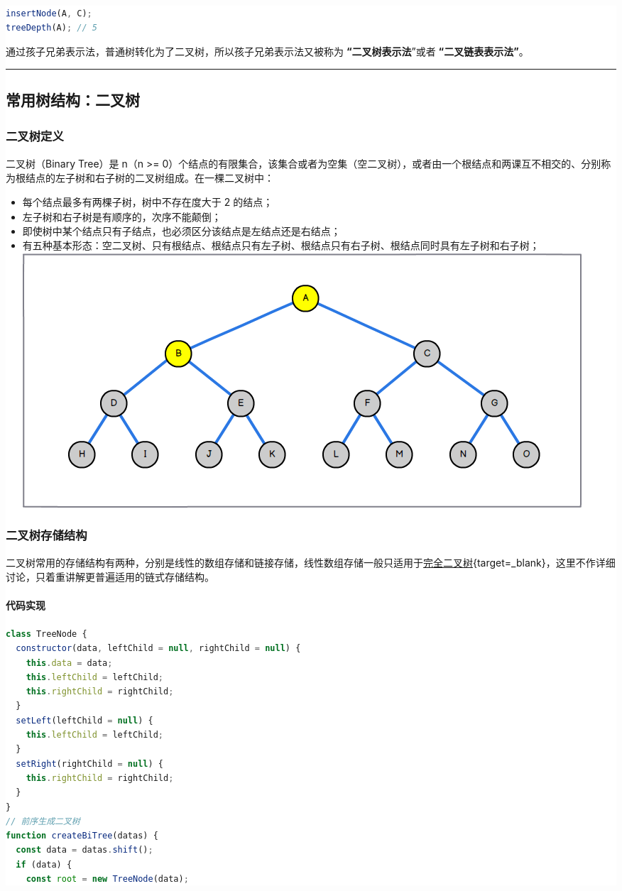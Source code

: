 ```javascript
insertNode(A, C);
treeDepth(A); // 5
```

通过孩子兄弟表示法，普通树转化为了二叉树，所以孩子兄弟表示法又被称为 **“二叉树表示法**”或者 **“二叉链表表示法”**。

---

## 常用树结构：二叉树

### 二叉树定义

二叉树（Binary Tree）是 n（n >= 0）个结点的有限集合，该集合或者为空集（空二叉树），或者由一个根结点和两课互不相交的、分别称为根结点的左子树和右子树的二叉树组成。在一棵二叉树中：

- 每个结点最多有两棵子树，树中不存在度大于 2 的结点；
- 左子树和右子树是有顺序的，次序不能颠倒；
- 即使树中某个结点只有子结点，也必须区分该结点是左结点还是右结点；
- 有五种基本形态：空二叉树、只有根结点、根结点只有左子树、根结点只有右子树、根结点同时具有左子树和右子树；
  ![](./pic-8.png)

### 二叉树存储结构

二叉树常用的存储结构有两种，分别是线性的数组存储和链接存储，线性数组存储一般只适用于[完全二叉树](https://baike.baidu.com/item/%E5%AE%8C%E5%85%A8%E4%BA%8C%E5%8F%89%E6%A0%91){target=\_blank}，这里不作详细讨论，只着重讲解更普遍适用的链式存储结构。

#### 代码实现

```javascript
class TreeNode {
  constructor(data, leftChild = null, rightChild = null) {
    this.data = data;
    this.leftChild = leftChild;
    this.rightChild = rightChild;
  }
  setLeft(leftChild = null) {
    this.leftChild = leftChild;
  }
  setRight(rightChild = null) {
    this.rightChild = rightChild;
  }
}
// 前序生成二叉树
function createBiTree(datas) {
  const data = datas.shift();
  if (data) {
    const root = new TreeNode(data);
```